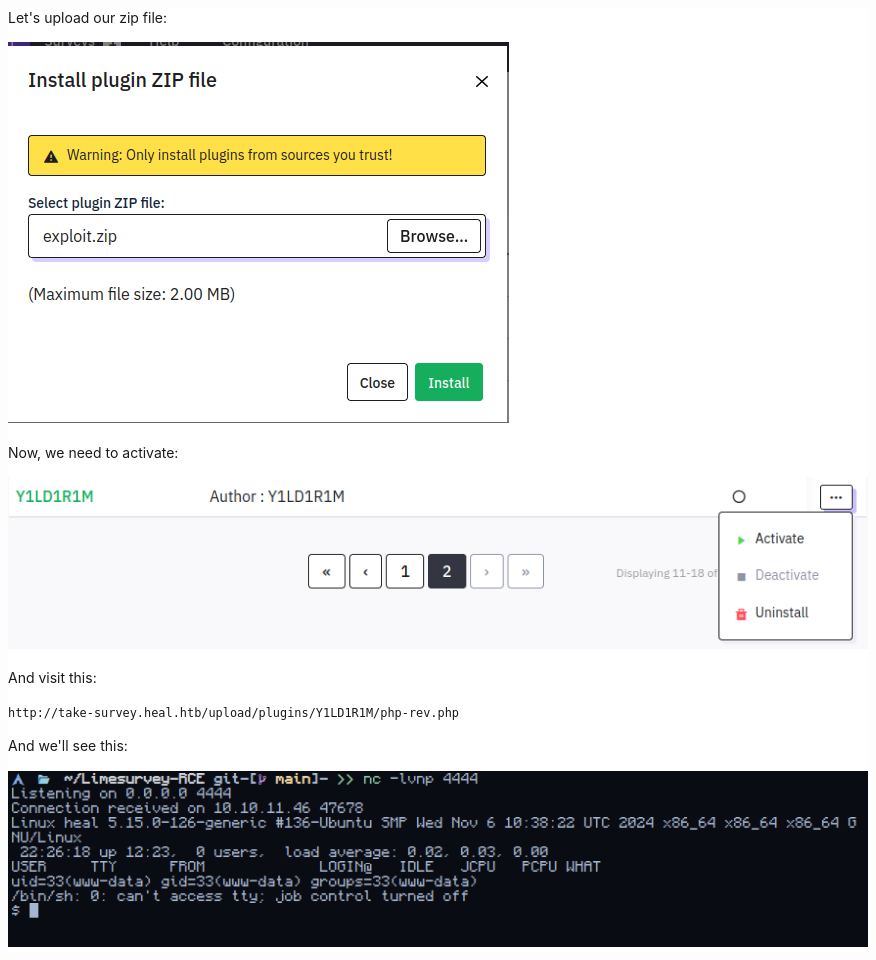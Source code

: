 Let's upload our zip file:

![Pasted image 20250311172223.png](../../IMAGES/Pasted%20image%2020250311172223.png)

Now, we need to activate:

![Pasted image 20250311172253.png](../../IMAGES/Pasted%20image%2020250311172253.png)

And visit this:

```
http://take-survey.heal.htb/upload/plugins/Y1LD1R1M/php-rev.php
```

And we'll see this:

![Pasted image 20250311172439.png](../../IMAGES/Pasted%20image%2020250311172439.png)
